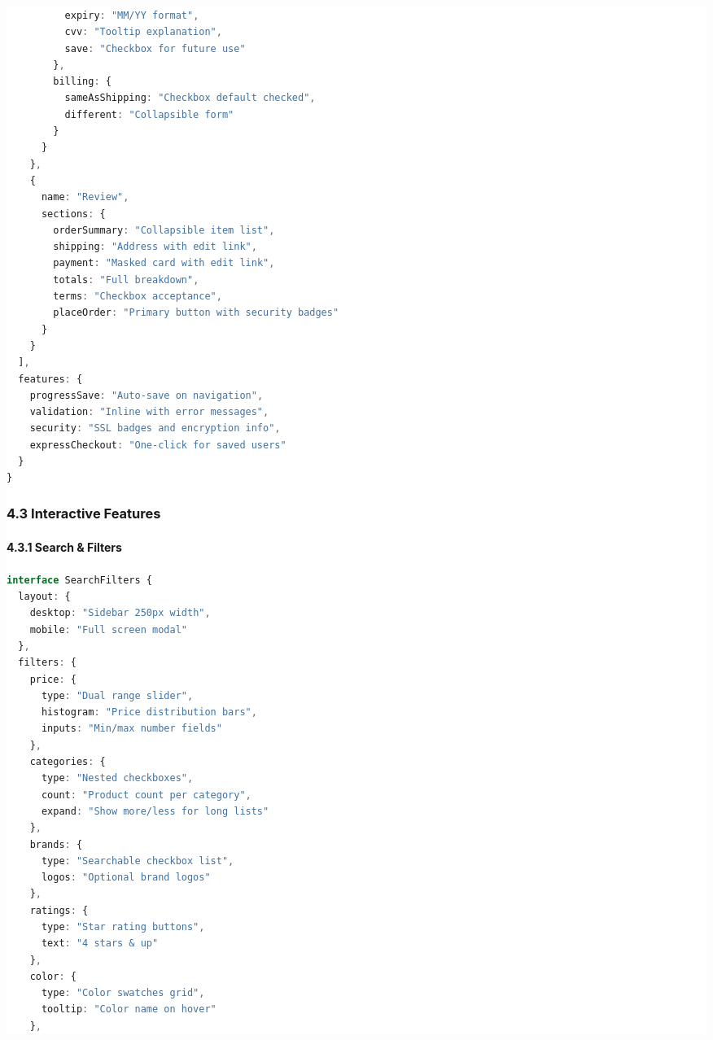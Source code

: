```typescript
          expiry: "MM/YY format",
          cvv: "Tooltip explanation",
          save: "Checkbox for future use"
        },
        billing: {
          sameAsShipping: "Checkbox default checked",
          different: "Collapsible form"
        }
      }
    },
    {
      name: "Review",
      sections: {
        orderSummary: "Collapsible item list",
        shipping: "Address with edit link",
        payment: "Masked card with edit link",
        totals: "Full breakdown",
        terms: "Checkbox acceptance",
        placeOrder: "Primary button with security badges"
      }
    }
  ],
  features: {
    progressSave: "Auto-save on navigation",
    validation: "Inline with error messages",
    security: "SSL badges and encryption info",
    expressCheckout: "One-click for saved users"
  }
}
```

### 4.3 Interactive Features

#### 4.3.1 Search & Filters
```typescript
interface SearchFilters {
  layout: {
    desktop: "Sidebar 250px width",
    mobile: "Full screen modal"
  },
  filters: {
    price: {
      type: "Dual range slider",
      histogram: "Price distribution bars",
      inputs: "Min/max number fields"
    },
    categories: {
      type: "Nested checkboxes",
      count: "Product count per category",
      expand: "Show more/less for long lists"
    },
    brands: {
      type: "Searchable checkbox list",
      logos: "Optional brand logos"
    },
    ratings: {
      type: "Star rating buttons",
      text: "4 stars & up"
    },
    color: {
      type: "Color swatches grid",
      tooltip: "Color name on hover"
    },
```